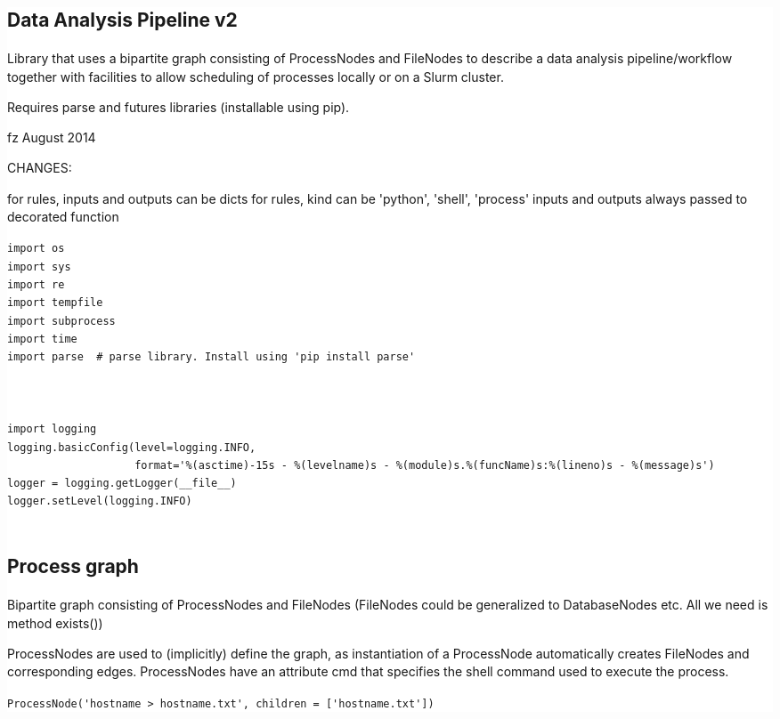 
Data Analysis Pipeline v2
-------------------------

Library that uses a bipartite graph consisting of ProcessNodes and FileNodes
to describe a data analysis pipeline/workflow together with facilities to
allow scheduling of processes locally or on a Slurm cluster.

Requires parse and futures libraries (installable using pip).

fz August 2014


CHANGES:

for rules, inputs and outputs can be dicts
for rules, kind can be 'python', 'shell', 'process'
inputs and outputs always passed to decorated function



~~~ {.python}
import os
import sys
import re
import tempfile
import subprocess
import time
import parse  # parse library. Install using 'pip install parse'



import logging
logging.basicConfig(level=logging.INFO,
                    format='%(asctime)-15s - %(levelname)s - %(module)s.%(funcName)s:%(lineno)s - %(message)s')
logger = logging.getLogger(__file__)
logger.setLevel(logging.INFO)


~~~


Process graph
-------------

Bipartite graph consisting of ProcessNodes and FileNodes
(FileNodes could be generalized to DatabaseNodes etc. All we need is
method exists())



ProcessNodes are used to (implicitly) define the graph, as instantiation of a
ProcessNode automatically creates FileNodes and corresponding edges.
ProcessNodes have an attribute cmd that specifies the shell command
used to execute the process.

~~~~
ProcessNode('hostname > hostname.txt', children = ['hostname.txt'])
~~~~
